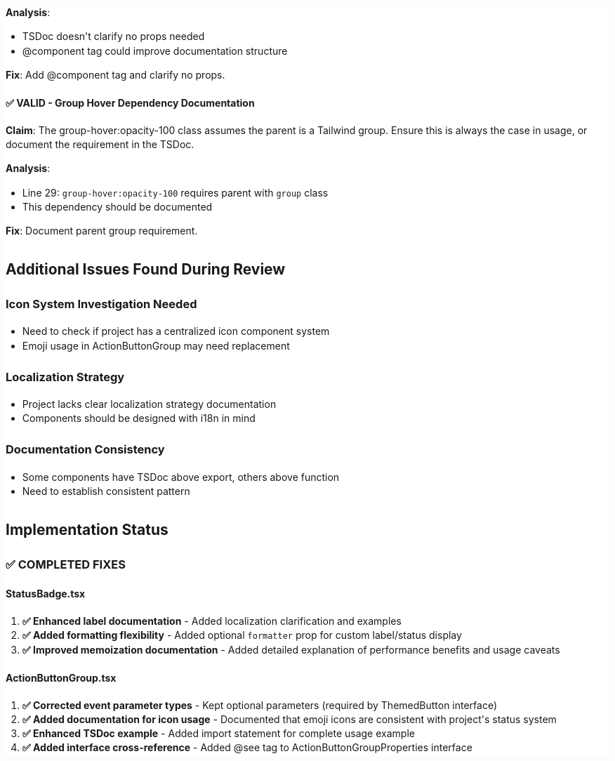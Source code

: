 **Analysis**:

- TSDoc doesn't clarify no props needed
- @component tag could improve documentation structure

**Fix**: Add @component tag and clarify no props.

#### ✅ VALID - Group Hover Dependency Documentation

**Claim**: The group-hover:opacity-100 class assumes the parent is a Tailwind group. Ensure this is always the case in usage, or document the requirement in the TSDoc.

**Analysis**:

- Line 29: `group-hover:opacity-100` requires parent with `group` class
- This dependency should be documented

**Fix**: Document parent group requirement.

## Additional Issues Found During Review

### Icon System Investigation Needed

- Need to check if project has a centralized icon component system
- Emoji usage in ActionButtonGroup may need replacement

### Localization Strategy

- Project lacks clear localization strategy documentation
- Components should be designed with i18n in mind

### Documentation Consistency

- Some components have TSDoc above export, others above function
- Need to establish consistent pattern

## Implementation Status

### ✅ COMPLETED FIXES

#### StatusBadge.tsx

1. **✅ Enhanced label documentation** - Added localization clarification and examples
2. **✅ Added formatting flexibility** - Added optional `formatter` prop for custom label/status display
3. **✅ Improved memoization documentation** - Added detailed explanation of performance benefits and usage caveats

#### ActionButtonGroup.tsx

1. **✅ Corrected event parameter types** - Kept optional parameters (required by ThemedButton interface)
2. **✅ Added documentation for icon usage** - Documented that emoji icons are consistent with project's status system
3. **✅ Enhanced TSDoc example** - Added import statement for complete usage example
4. **✅ Added interface cross-reference** - Added @see tag to ActionButtonGroupProperties interface
